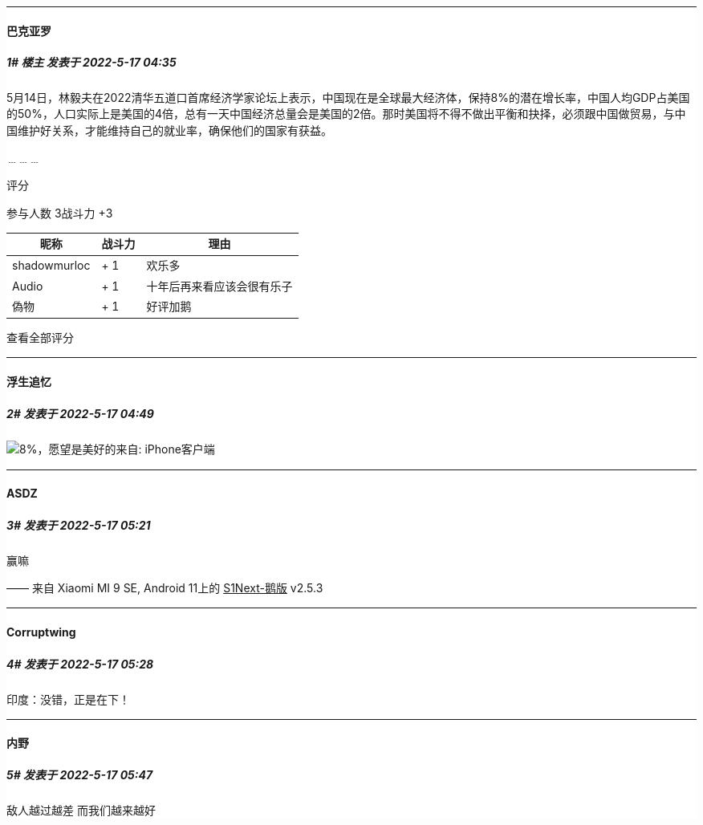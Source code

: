 

*****

####  巴克亚罗  
##### 1#       楼主       发表于 2022-5-17 04:35

5月14日，林毅夫在2022清华五道口首席经济学家论坛上表示，中国现在是全球最大经济体，保持8%的潜在增长率，中国人均GDP占美国的50%，人口实际上是美国的4倍，总有一天中国经济总量会是美国的2倍。那时美国将不得不做出平衡和抉择，必须跟中国做贸易，与中国维护好关系，才能维持自己的就业率，确保他们的国家有获益。

﹍﹍﹍

评分

 参与人数 3战斗力 +3

|昵称|战斗力|理由|
|----|---|---|
| shadowmurloc| + 1|欢乐多|
| Audio| + 1|十年后再来看应该会很有乐子|
| 偽物| + 1|好评加鹅|

查看全部评分

*****

####  浮生追忆  
##### 2#       发表于 2022-5-17 04:49

<img src="https://static.saraba1st.com/image/smiley/face2017/003.png" referrerpolicy="no-referrer">8%，愿望是美好的来自: iPhone客户端

*****

####  ASDZ  
##### 3#       发表于 2022-5-17 05:21

赢嘛

—— 来自 Xiaomi MI 9 SE, Android 11上的 [S1Next-鹅版](https://github.com/ykrank/S1-Next/releases) v2.5.3

*****

####  Corruptwing  
##### 4#       发表于 2022-5-17 05:28

印度：没错，正是在下！

*****

####  内野  
##### 5#       发表于 2022-5-17 05:47

敌人越过越差 而我们越来越好
